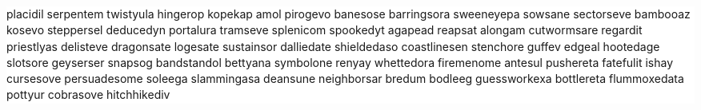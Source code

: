 placidil
serpentem
twistyula
hingerop
kopekap
amol
pirogevo
banesose
barringsora
sweeneyepa
sowsane
sectorseve
bambooaz
kosevo
steppersel
deducedyn
portalura
tramseve
splenicom
spookedyt
agapead
reapsat
alongam
cutwormsare
regardit
priestlyas
delisteve
dragonsate
logesate
sustainsor
dalliedate
shieldedaso
coastlinesen
stenchore
guffev
edgeal
hootedage
slotsore
geyserser
snapsog
bandstandol
bettyana
symbolone
renyay
whettedora
firemenome
antesul
pushereta
fatefulit
ishay
cursesove
persuadesome
soleega
slammingasa
deansune
neighborsar
bredum
bodleeg
guessworkexa
bottlereta
flummoxedata
pottyur
cobrasove
hitchhikediv